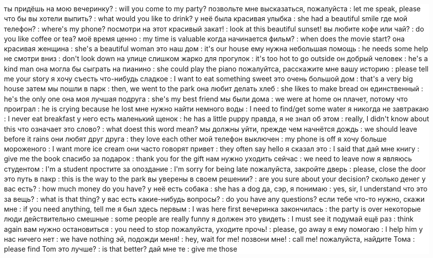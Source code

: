   ты придёшь на мою вечеринку? : will you come to my party?
  позвольте мне высказаться, пожалуйста : let me speak, please
  что бы вы хотели выпить? : what would you like to drink?
  у неё была красивая улыбка : she had a beautiful smile
  где мой телефон? : where's my phone?
  посмотри на этот красивый закат! : look at this beautiful sunset!
  вы любите кофе или чай? : do you like coffee or tea?
  моё время ценно : my time is valuable
  когда начинается фильм? : when does the movie start?
  она красивая женщина : she's a beautiful woman
  это наш дом : it's our house
  ему нужна небольшая помощь : he needs some help
  не смотри вниз : don't look down
  на улице слишком жарко для прогулок : it's too hot to go outside
  он добрый человек : he's a kind man
  она могла бы сыграть на пианино : she could play the piano
  пожалуйтса, расскажите мне вашу историю : please tell me your story
  я хочу съесть что-нибудь сладкое : I want to eat something sweet
  это очень большой дом : that's a very big house
  затем мы пошли в парк : then, we went to the park
  она любит делать хлеб : she likes to make bread
  он единственный : he's the only one
  она моя лучшая подруга : she's my best friend
  мы были дома : we were at home
  он плачет, потому что проиграл : he is crying because he lost
  мне нужно найти немного воды :  I need to find/get some water
  я никогда не завтракаю : I never eat breakfast
  у него есть маленький щенок : he has a little puppy
  правда, я не знал об этом : really, I didn't know about this
  что означает это слово? : what doest this word mean?
  мы должны уйти, прежде чем начнётся дождь : we should leave before it rains
  они любят друг друга : they love each other
  мой телефон выключен : my phone is off
  я хочу больше мороженого : I want more ice cream
  они часто говорят привет : they often say hello
  я сказал это : I said that
  дай мне книгу : give me the book
  спасибо за подарок : thank you for the gift
  нам нужно уходить сейчас : we need to leave now
  я являюсь студентом : I'm a student
  простите за опоздание : I'm sorry for being late
  пожалуйста, закройте дверь : please, close the door
  это путь в пакр : this is the way to the park
  вы уверены в своем решении? : are you sure about your decision?
  сколько денег у вас есть? : how much money do you have?
  у неё есть собака : she has a dog
  да, сэр, я понимаю : yes, sir, I understand
  что это за вещь? : what is that thing?
  у вас есть какие-нибудь вопросы? : do you have any questions?
  если тебе что-то нужно, скажи мне : if you need anything, tell me
  я был здесь первым : I was here first
  вечеринка закончилась : the party is over
  некоторые люди действительно смешные : some people are really funny
  я должен это увидеть : I must see it
  подумай ещё раз : think again
  вам нужно остановиться : you need to stop
  пожалуйста, уходите прочь! : please, go away
  я ему помогаю : I help him
  у нас ничего нет : we have nothing
  эй, подожди меня! : hey, wait for me!
  позвони мне! : call me!
  пожалуйста, найдите Тома : please find Tom
  это лучше? : is that better?
  дай мне те : give me those